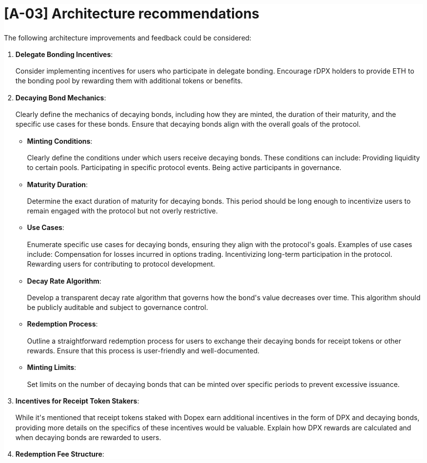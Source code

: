 # [A-03] Architecture recommendations

The following architecture improvements and feedback could be considered:

1.  **Delegate Bonding Incentives**:

    Consider implementing incentives for users who participate in delegate bonding. Encourage rDPX holders to provide ETH to the bonding pool by rewarding them with additional tokens or benefits.

2.  **Decaying Bond Mechanics**:

    Clearly define the mechanics of decaying bonds, including how they are minted, the duration of their maturity, and the specific use cases for these bonds. Ensure that decaying bonds align with the overall goals of the protocol.

    - **Minting Conditions**:

      Clearly define the conditions under which users receive decaying bonds. These conditions can include:
      Providing liquidity to certain pools.
      Participating in specific protocol events.
      Being active participants in governance.

    - **Maturity Duration**:

      Determine the exact duration of maturity for decaying bonds. This period should be long enough to incentivize users to remain engaged with the protocol but not overly restrictive.

    - **Use Cases**:

      Enumerate specific use cases for decaying bonds, ensuring they align with the protocol's goals. Examples of use cases include:
      Compensation for losses incurred in options trading.
      Incentivizing long-term participation in the protocol.
      Rewarding users for contributing to protocol development.

    - **Decay Rate Algorithm**:

      Develop a transparent decay rate algorithm that governs how the bond's value decreases over time. This algorithm should be publicly auditable and subject to governance control.

    - **Redemption Process**:

      Outline a straightforward redemption process for users to exchange their decaying bonds for receipt tokens or other rewards. Ensure that this process is user-friendly and well-documented.

    - **Minting Limits**:

      Set limits on the number of decaying bonds that can be minted over specific periods to prevent excessive issuance.

3.  **Incentives for Receipt Token Stakers**:

    While it's mentioned that receipt tokens staked with Dopex earn additional incentives in the form of DPX and decaying bonds, providing more details on the specifics of these incentives would be valuable. Explain how DPX rewards are calculated and when decaying bonds are rewarded to users.

4.  **Redemption Fee Structure**:
